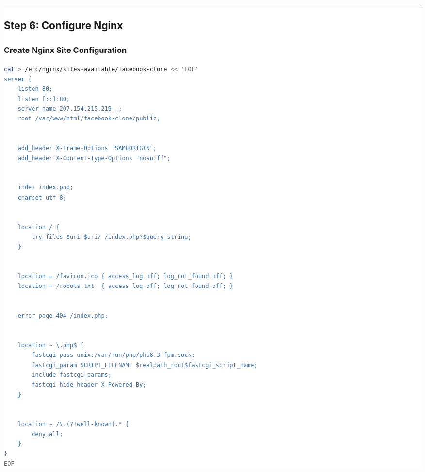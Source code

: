 
---


## Step 6: Configure Nginx


### Create Nginx Site Configuration
```bash
cat > /etc/nginx/sites-available/facebook-clone << 'EOF'
server {
    listen 80;
    listen [::]:80;
    server_name 207.154.215.219 _;
    root /var/www/html/facebook-clone/public;


    add_header X-Frame-Options "SAMEORIGIN";
    add_header X-Content-Type-Options "nosniff";


    index index.php;
    charset utf-8;


    location / {
        try_files $uri $uri/ /index.php?$query_string;
    }


    location = /favicon.ico { access_log off; log_not_found off; }
    location = /robots.txt  { access_log off; log_not_found off; }


    error_page 404 /index.php;


    location ~ \.php$ {
        fastcgi_pass unix:/var/run/php/php8.3-fpm.sock;
        fastcgi_param SCRIPT_FILENAME $realpath_root$fastcgi_script_name;
        include fastcgi_params;
        fastcgi_hide_header X-Powered-By;
    }


    location ~ /\.(?!well-known).* {
        deny all;
    }
}
EOF
```
